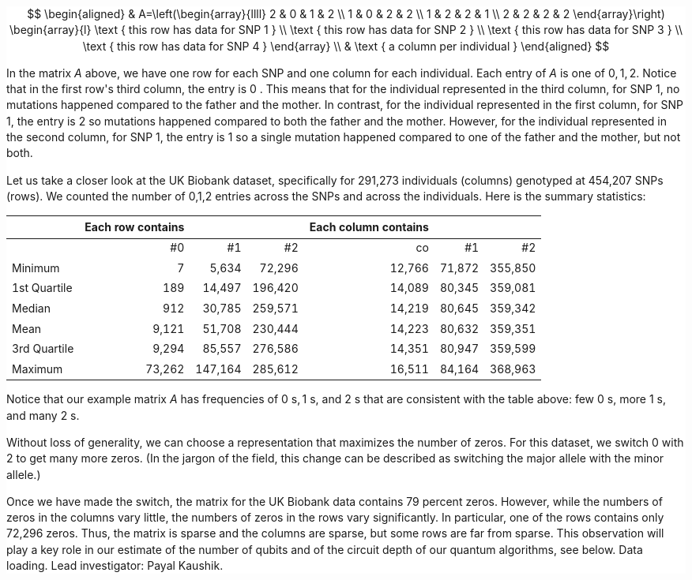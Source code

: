 $$
\begin{aligned}
& A=\left(\begin{array}{llll}
2 & 0 & 1 & 2 \\
1 & 0 & 2 & 2 \\
1 & 2 & 2 & 1 \\
2 & 2 & 2 & 2
\end{array}\right) \begin{array}{l}
\text { this row has data for SNP 1 } \\
\text { this row has data for SNP 2 } \\
\text { this row has data for SNP 3 } \\
\text { this row has data for SNP 4 }
\end{array} \\
& \text { a column per individual }
\end{aligned}
$$

In the matrix $A$ above, we have one row for each SNP and one column for each individual. Each entry of $A$ is one of $0,1,2$. Notice that in the first row's third column, the entry is 0 . This means that for the individual represented in the third column, for SNP 1, no mutations happened compared to the father and the mother. In contrast, for the individual represented in the first column, for SNP 1, the entry is 2 so mutations happened compared to both the father and the mother. However, for the individual represented in the second column, for SNP 1, the entry is 1 so a single mutation happened compared to one of the father and the mother, but not both.

Let us take a closer look at the UK Biobank dataset, specifically for 291,273 individuals (columns) genotyped at 454,207 SNPs (rows). We counted the number of 0,1,2 entries across the SNPs and across the individuals. Here is the summary statistics:

|              | Each row contains |          |          | Each column contains |          |          |
| :----------- | ----------------: | -------: | -------: | -------------------: | -------: | -------: |
|              |          $\# 0$ | $\# 1$ | $\# 2$ |                   co | $\# 1$ | $\# 2$ |
| Minimum      |                 7 |    5,634 |   72,296 |               12,766 |   71,872 |  355,850 |
| 1st Quartile |               189 |   14,497 |  196,420 |               14,089 |   80,345 |  359,081 |
| Median       |               912 |   30,785 |  259,571 |               14,219 |   80,645 |  359,342 |
| Mean         |             9,121 |   51,708 |  230,444 |               14,223 |   80,632 |  359,351 |
| 3rd Quartile |             9,294 |   85,557 |  276,586 |               14,351 |   80,947 |  359,599 |
| Maximum      |            73,262 |  147,164 |  285,612 |               16,511 |   84,164 |  368,963 |

Notice that our example matrix $A$ has frequencies of $0 \mathrm{~s}, 1 \mathrm{~s}$, and $2 \mathrm{~s}$ that are consistent with the table above: few 0 s, more $1 \mathrm{~s}$, and many $2 \mathrm{~s}$.

Without loss of generality, we can choose a representation that maximizes the number of zeros. For this dataset, we switch 0 with 2 to get many more zeros. (In the jargon of the field, this change can be described as switching the major allele with the minor allele.)

Once we have made the switch, the matrix for the UK Biobank data contains 79 percent zeros. However, while the numbers of zeros in the columns vary little, the numbers of zeros in the rows vary significantly. In particular, one of the rows contains only 72,296 zeros. Thus, the matrix is sparse and the columns are sparse, but some rows are far from sparse. This observation will play a key role in our estimate of the number of qubits and of the circuit depth of our quantum algorithms, see below. Data loading. Lead investigator: Payal Kaushik.
